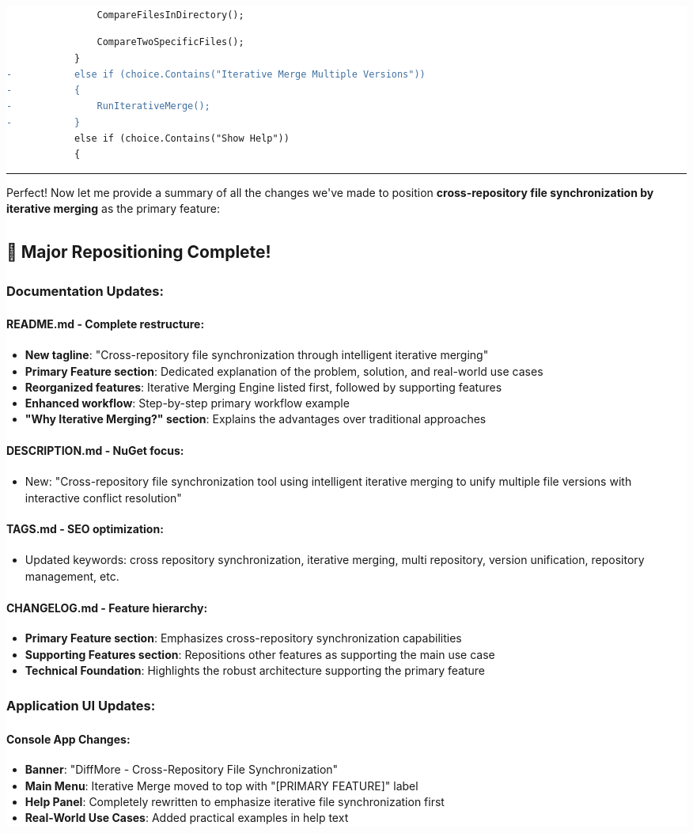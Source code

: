 ```diff
  				CompareFilesInDirectory();
```

```diff
  				CompareTwoSpecificFiles();
  			}
- 			else if (choice.Contains("Iterative Merge Multiple Versions"))
- 			{
- 				RunIterativeMerge();
- 			}
  			else if (choice.Contains("Show Help"))
  			{
```

---

Perfect! Now let me provide a summary of all the changes we've made to position **cross-repository file synchronization by iterative merging** as the primary feature:

## 🚀 Major Repositioning Complete!

### **Documentation Updates:**

#### **README.md** - Complete restructure:
- **New tagline**: "Cross-repository file synchronization through intelligent iterative merging"
- **Primary Feature section**: Dedicated explanation of the problem, solution, and real-world use cases
- **Reorganized features**: Iterative Merging Engine listed first, followed by supporting features
- **Enhanced workflow**: Step-by-step primary workflow example
- **"Why Iterative Merging?" section**: Explains the advantages over traditional approaches

#### **DESCRIPTION.md** - NuGet focus:
- New: "Cross-repository file synchronization tool using intelligent iterative merging to unify multiple file versions with interactive conflict resolution"

#### **TAGS.md** - SEO optimization:
- Updated keywords: cross repository synchronization, iterative merging, multi repository, version unification, repository management, etc.

#### **CHANGELOG.md** - Feature hierarchy:
- **Primary Feature section**: Emphasizes cross-repository synchronization capabilities
- **Supporting Features section**: Repositions other features as supporting the main use case
- **Technical Foundation**: Highlights the robust architecture supporting the primary feature

### **Application UI Updates:**

#### **Console App Changes**:
- **Banner**: "DiffMore - Cross-Repository File Synchronization" 
- **Main Menu**: Iterative Merge moved to top with "[PRIMARY FEATURE]" label
- **Help Panel**: Completely rewritten to emphasize iterative file synchronization first
- **Real-World Use Cases**: Added practical examples in help text
